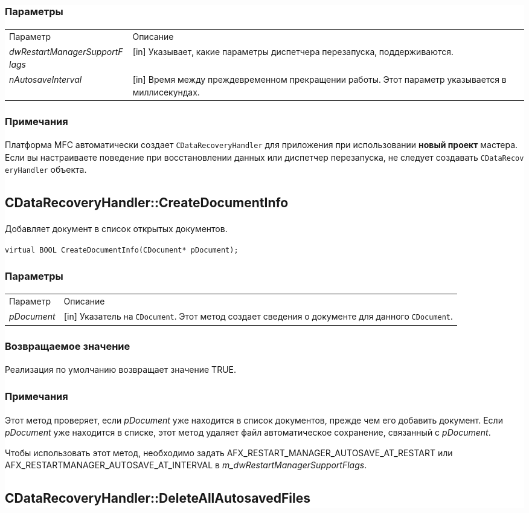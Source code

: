 ### <a name="parameters"></a>Параметры

|||
|-|-|
|Параметр|Описание|
|*dwRestartManagerSupportFlags*|[in] Указывает, какие параметры диспетчера перезапуска, поддерживаются.|
|*nAutosaveInterval*|[in] Время между преждевременном прекращении работы. Этот параметр указывается в миллисекундах.|

### <a name="remarks"></a>Примечания

Платформа MFC автоматически создает `CDataRecoveryHandler` для приложения при использовании **новый проект** мастера. Если вы настраиваете поведение при восстановлении данных или диспетчер перезапуска, не следует создавать `CDataRecoveryHandler` объекта.

##  <a name="createdocumentinfo"></a>  CDataRecoveryHandler::CreateDocumentInfo

Добавляет документ в список открытых документов.

```
virtual BOOL CreateDocumentInfo(CDocument* pDocument);
```

### <a name="parameters"></a>Параметры

|||
|-|-|
|Параметр|Описание|
|*pDocument*|[in] Указатель на `CDocument`. Этот метод создает сведения о документе для данного `CDocument`.|

### <a name="return-value"></a>Возвращаемое значение

Реализация по умолчанию возвращает значение TRUE.

### <a name="remarks"></a>Примечания

Этот метод проверяет, если *pDocument* уже находится в список документов, прежде чем его добавить документ. Если *pDocument* уже находится в списке, этот метод удаляет файл автоматическое сохранение, связанный с *pDocument*.

Чтобы использовать этот метод, необходимо задать AFX_RESTART_MANAGER_AUTOSAVE_AT_RESTART или AFX_RESTARTMANAGER_AUTOSAVE_AT_INTERVAL в *m_dwRestartManagerSupportFlags*.

##  <a name="deleteallautosavedfiles"></a>  CDataRecoveryHandler::DeleteAllAutosavedFiles
